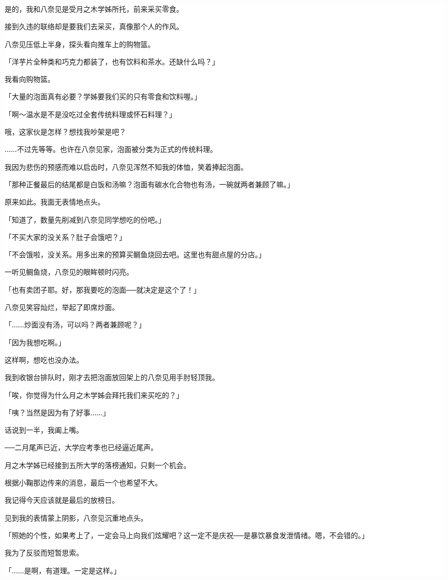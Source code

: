 是的，我和八奈见是受月之木学姊所托，前来采买零食。

接到久违的联络却是要我们去采买，真像那个人的作风。

八奈见压低上半身，探头看向推车上的购物篮。

「洋芋片全种类和巧克力都装了，也有饮料和茶水。还缺什么吗？」

我看向购物篮。

「大量的泡面真有必要？学姊要我们买的只有零食和饮料喔。」

「啊～温水是不是没吃过全套传统料理或怀石料理？」

哦，这家伙是怎样？想找我吵架是吧？

……不过先等等。也许在八奈见家，泡面被分类为正式的传统料理。

我因为悲伤的预感而难以启齿时，八奈见浑然不知我的体恤，笑着捧起泡面。

「那种正餐最后的结尾都是白饭和汤嘛？泡面有碳水化合物也有汤，一碗就两者兼顾了嘛。」

原来如此。我面无表情地点头。

「知道了，数量先削减到八奈见同学想吃的份吧。」

「不买大家的没关系？肚子会饿吧？」

「不会饿啦，没关系。用多出来的预算买鲷鱼烧回去吧。这里也有甜点屋的分店。」

一听见鲷鱼烧，八奈见的眼眸顿时闪亮。

「也有卖团子耶。好，那我要吃的泡面──就决定是这个了！」

八奈见笑容灿烂，举起了即席炒面。

「……炒面没有汤，可以吗？两者兼顾呢？」

「因为我想吃啊。」

这样啊，想吃也没办法。

我到收银台排队时，刚才去把泡面放回架上的八奈见用手肘轻顶我。

「唉，你觉得为什么月之木学姊会拜托我们来买吃的？」

「咦？当然是因为有了好事……」

话说到一半，我阖上嘴。

──二月尾声已近，大学应考季也已经逼近尾声。

月之木学姊已经接到五所大学的落榜通知，只剩一个机会。

根据小鞠那边传来的消息，最后一个也希望不大。

我记得今天应该就是最后的放榜日。

见到我的表情蒙上阴影，八奈见沉重地点头。

「照她的个性，如果考上了，一定会马上向我们炫耀吧？这一定不是庆祝──是暴饮暴食发泄情绪。嗯，不会错的。」

我为了反驳而短暂思索。

「……是啊，有道理。一定是这样。」
